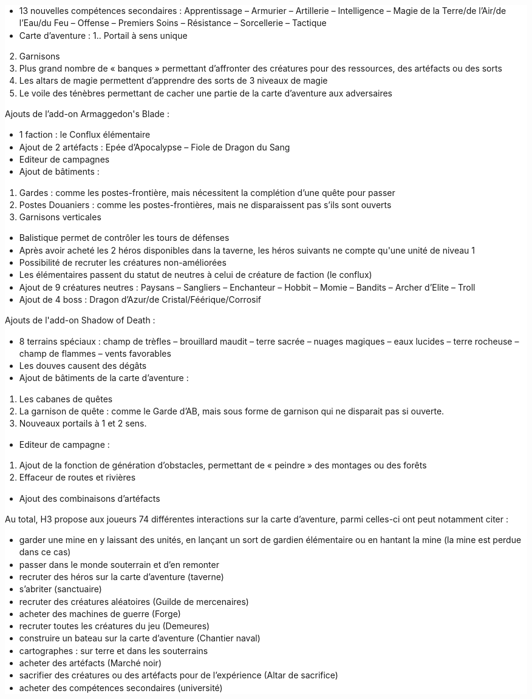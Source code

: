- 13 nouvelles compétences secondaires : Apprentissage – Armurier – Artillerie – Intelligence – Magie de la Terre/de l’Air/de l’Eau/du Feu – Offense – Premiers Soins – Résistance – Sorcellerie – Tactique
- Carte d’aventure :
1.. Portail à sens unique
2. Garnisons
3. Plus grand nombre de « banques » permettant d’affronter des créatures pour des ressources, des artéfacts ou des sorts
4. Les altars de magie permettent d’apprendre des sorts de 3 niveaux de magie
5. Le voile des ténèbres permettant de cacher une partie de la carte d’aventure aux adversaires

Ajouts de l’add-on Armaggedon's Blade :

- 1 faction : le Conflux élémentaire
- Ajout de 2 artéfacts : Epée d’Apocalypse – Fiole de Dragon du Sang
- Editeur de campagnes
- Ajout de bâtiments :
1. Gardes : comme les postes-frontière, mais nécessitent la complétion d’une quête pour passer
2. Postes Douaniers : comme les postes-frontières, mais ne disparaissent pas s’ils sont ouverts
3. Garnisons verticales
- Balistique permet de contrôler les tours de défenses
- Après avoir acheté les 2 héros disponibles dans la taverne, les héros suivants ne compte qu'une unité de niveau 1
- Possibilité de recruter les créatures non-améliorées
- Les élémentaires passent du statut de neutres à celui de créature de faction (le conflux)
- Ajout de 9 créatures neutres : Paysans – Sangliers – Enchanteur – Hobbit – Momie – Bandits – Archer d’Elite – Troll
- Ajout de 4 boss : Dragon d’Azur/de Cristal/Féérique/Corrosif

Ajouts de l'add-on Shadow of Death :

- 8 terrains spéciaux : champ de trèfles – brouillard maudit – terre sacrée – nuages magiques – eaux lucides – terre rocheuse – champ de flammes – vents favorables
- Les douves causent des dégâts
- Ajout de bâtiments de la carte d’aventure :
1. Les cabanes de quêtes
2. La garnison de quête : comme le Garde d’AB, mais sous forme de garnison qui ne disparait pas si ouverte.
3. Nouveaux portails à 1 et 2 sens.
- Editeur de campagne :
1. Ajout de la fonction de génération d’obstacles, permettant de « peindre » des montages ou des forêts
2. Effaceur de routes et rivières
- Ajout des combinaisons d’artéfacts

Au total, H3 propose aux joueurs 74 différentes interactions sur la carte d’aventure, parmi celles-ci ont peut notamment citer :

- garder une mine en y laissant des unités, en lançant un sort de gardien élémentaire ou en hantant la mine (la mine est perdue dans ce cas)
- passer dans le monde souterrain et d’en remonter
- recruter des héros sur la carte d’aventure (taverne)
- s’abriter (sanctuaire)
- recruter des créatures aléatoires (Guilde de mercenaires)
- acheter des machines de guerre (Forge)
- recruter toutes les créatures du jeu (Demeures)
- construire un bateau sur la carte d’aventure (Chantier naval)
- cartographes : sur terre et dans les souterrains
- acheter des artéfacts (Marché noir)
- sacrifier des créatures ou des artéfacts pour de l’expérience (Altar de sacrifice)
- acheter des compétences secondaires (université)
